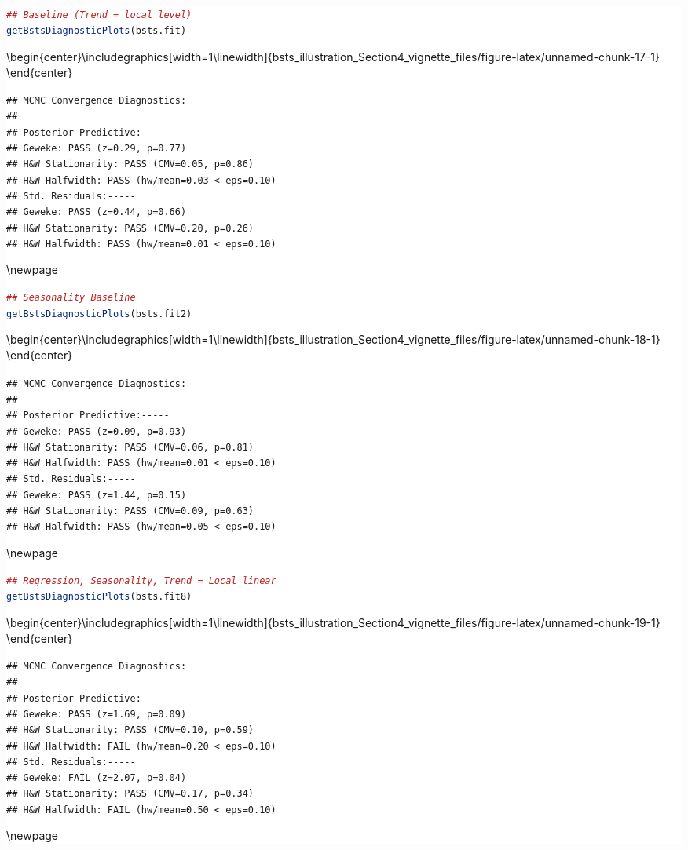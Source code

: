 ```r
## Baseline (Trend = local level)
getBstsDiagnosticPlots(bsts.fit)
```



\begin{center}\includegraphics[width=1\linewidth]{bsts_illustration_Section4_vignette_files/figure-latex/unnamed-chunk-17-1} \end{center}

```
## MCMC Convergence Diagnostics:
## 
## Posterior Predictive:-----
## Geweke: PASS (z=0.29, p=0.77)
## H&W Stationarity: PASS (CMV=0.05, p=0.86)
## H&W Halfwidth: PASS (hw/mean=0.03 < eps=0.10)
## Std. Residuals:-----
## Geweke: PASS (z=0.44, p=0.66)
## H&W Stationarity: PASS (CMV=0.20, p=0.26)
## H&W Halfwidth: PASS (hw/mean=0.01 < eps=0.10)
```
\newpage

```r
## Seasonality Baseline
getBstsDiagnosticPlots(bsts.fit2)
```



\begin{center}\includegraphics[width=1\linewidth]{bsts_illustration_Section4_vignette_files/figure-latex/unnamed-chunk-18-1} \end{center}

```
## MCMC Convergence Diagnostics:
## 
## Posterior Predictive:-----
## Geweke: PASS (z=0.09, p=0.93)
## H&W Stationarity: PASS (CMV=0.06, p=0.81)
## H&W Halfwidth: PASS (hw/mean=0.01 < eps=0.10)
## Std. Residuals:-----
## Geweke: PASS (z=1.44, p=0.15)
## H&W Stationarity: PASS (CMV=0.09, p=0.63)
## H&W Halfwidth: PASS (hw/mean=0.05 < eps=0.10)
```
\newpage

```r
## Regression, Seasonality, Trend = Local linear
getBstsDiagnosticPlots(bsts.fit8)
```



\begin{center}\includegraphics[width=1\linewidth]{bsts_illustration_Section4_vignette_files/figure-latex/unnamed-chunk-19-1} \end{center}

```
## MCMC Convergence Diagnostics:
## 
## Posterior Predictive:-----
## Geweke: PASS (z=1.69, p=0.09)
## H&W Stationarity: PASS (CMV=0.10, p=0.59)
## H&W Halfwidth: FAIL (hw/mean=0.20 < eps=0.10)
## Std. Residuals:-----
## Geweke: FAIL (z=2.07, p=0.04)
## H&W Stationarity: PASS (CMV=0.17, p=0.34)
## H&W Halfwidth: FAIL (hw/mean=0.50 < eps=0.10)
```
\newpage
